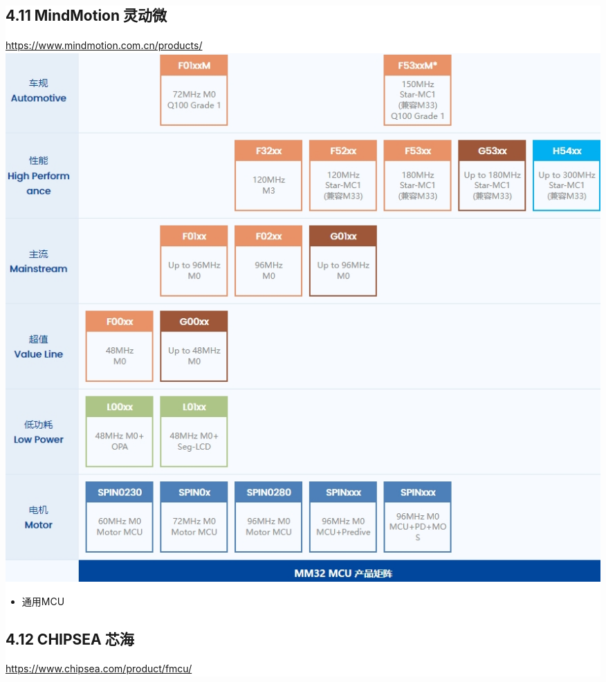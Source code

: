 
## 4.11 MindMotion 灵动微
https://www.mindmotion.com.cn/products/
![](./images/MindMotion1.png)
- 通用MCU

## 4.12 CHIPSEA 芯海
https://www.chipsea.com/product/fmcu/